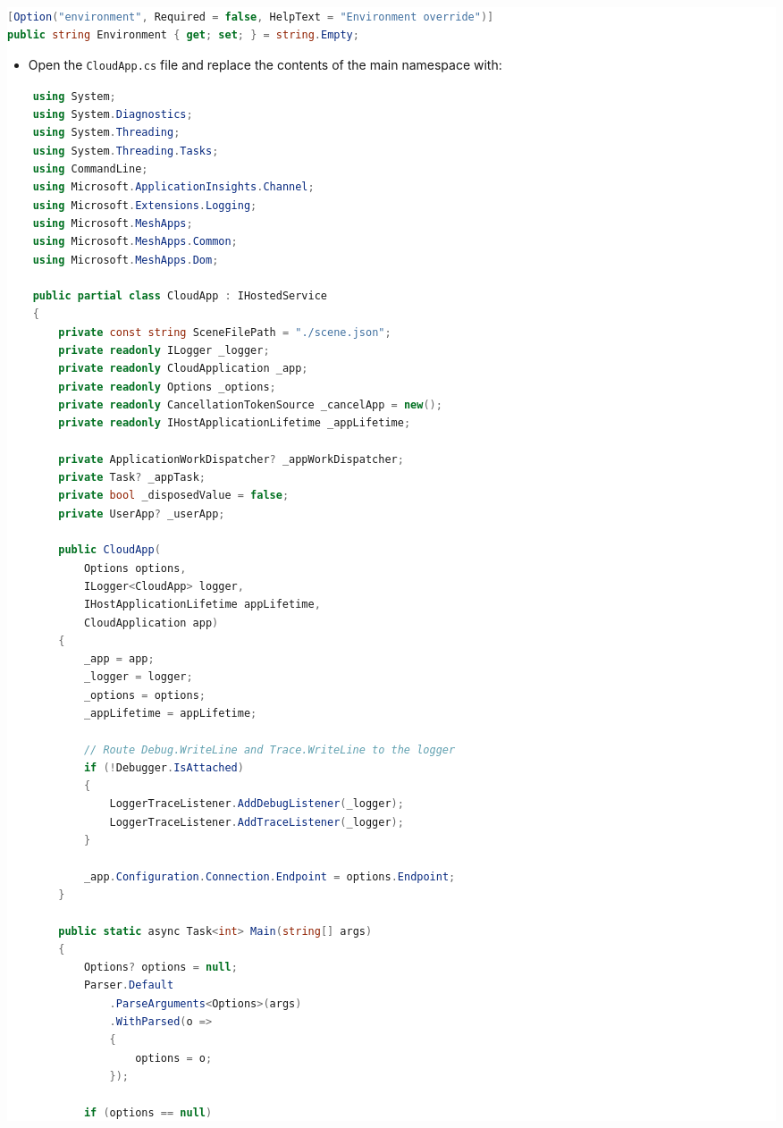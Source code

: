 ```csharp
[Option("environment", Required = false, HelpText = "Environment override")]
public string Environment { get; set; } = string.Empty;
```

- Open the `CloudApp.cs` file and replace the contents of the main namespace with:

```csharp
    using System;
    using System.Diagnostics;
    using System.Threading;
    using System.Threading.Tasks;
    using CommandLine;
    using Microsoft.ApplicationInsights.Channel;
    using Microsoft.Extensions.Logging;
    using Microsoft.MeshApps;
    using Microsoft.MeshApps.Common;
    using Microsoft.MeshApps.Dom;

    public partial class CloudApp : IHostedService
    {
        private const string SceneFilePath = "./scene.json";
        private readonly ILogger _logger;
        private readonly CloudApplication _app;
        private readonly Options _options;
        private readonly CancellationTokenSource _cancelApp = new();
        private readonly IHostApplicationLifetime _appLifetime;

        private ApplicationWorkDispatcher? _appWorkDispatcher;
        private Task? _appTask;
        private bool _disposedValue = false;
        private UserApp? _userApp;

        public CloudApp(
            Options options,
            ILogger<CloudApp> logger,
            IHostApplicationLifetime appLifetime,
            CloudApplication app)
        {
            _app = app;
            _logger = logger;
            _options = options;
            _appLifetime = appLifetime;

            // Route Debug.WriteLine and Trace.WriteLine to the logger
            if (!Debugger.IsAttached)
            {
                LoggerTraceListener.AddDebugListener(_logger);
                LoggerTraceListener.AddTraceListener(_logger);
            }

            _app.Configuration.Connection.Endpoint = options.Endpoint;
        }

        public static async Task<int> Main(string[] args)
        {
            Options? options = null;
            Parser.Default
                .ParseArguments<Options>(args)
                .WithParsed(o =>
                {
                    options = o;
                });

            if (options == null)
```